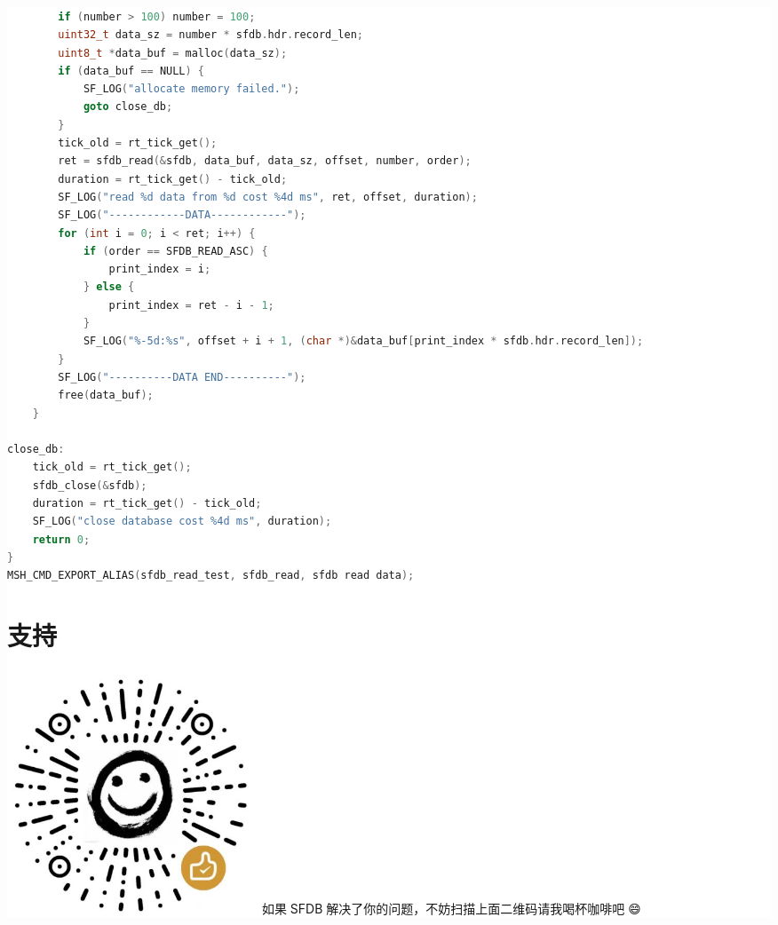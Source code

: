 ```c
        if (number > 100) number = 100;
        uint32_t data_sz = number * sfdb.hdr.record_len;
        uint8_t *data_buf = malloc(data_sz);
        if (data_buf == NULL) {
            SF_LOG("allocate memory failed.");
            goto close_db;
        }
        tick_old = rt_tick_get();
        ret = sfdb_read(&sfdb, data_buf, data_sz, offset, number, order);
        duration = rt_tick_get() - tick_old;
        SF_LOG("read %d data from %d cost %4d ms", ret, offset, duration);
        SF_LOG("------------DATA------------");
        for (int i = 0; i < ret; i++) {
            if (order == SFDB_READ_ASC) {
                print_index = i;
            } else {
                print_index = ret - i - 1;
            }
            SF_LOG("%-5d:%s", offset + i + 1, (char *)&data_buf[print_index * sfdb.hdr.record_len]);
        }
        SF_LOG("----------DATA END----------");
        free(data_buf);
    }

close_db:
    tick_old = rt_tick_get();
    sfdb_close(&sfdb);
    duration = rt_tick_get() - tick_old;
    SF_LOG("close database cost %4d ms", duration);
    return 0;
}
MSH_CMD_EXPORT_ALIAS(sfdb_read_test, sfdb_read, sfdb read data);
```
# 支持
![支持](./docs/_assets/wechat_support.png)
如果 SFDB 解决了你的问题，不妨扫描上面二维码请我喝杯咖啡吧 😄
